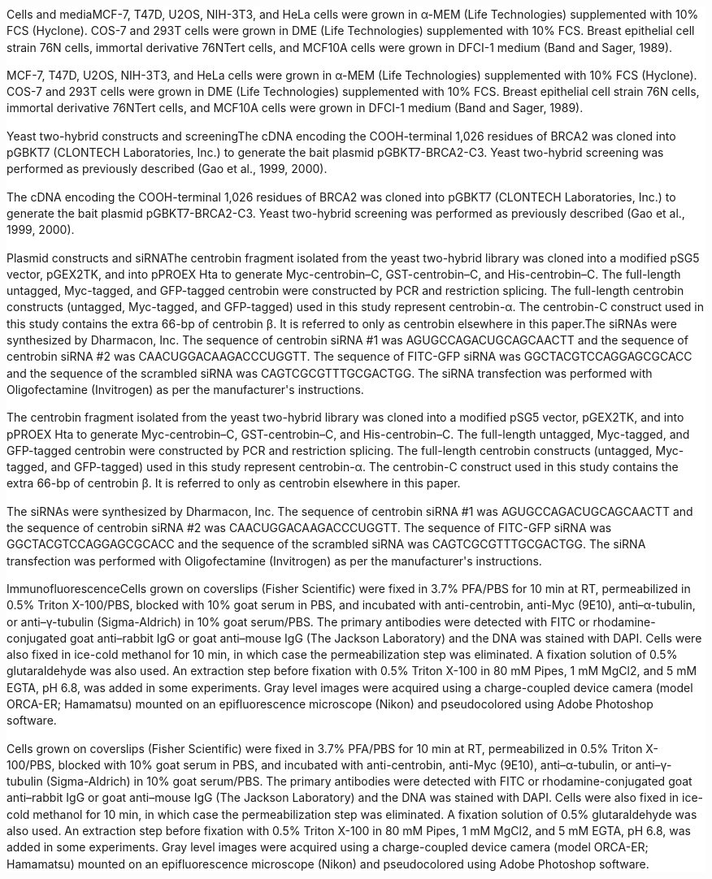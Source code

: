 Cells and mediaMCF-7, T47D, U2OS, NIH-3T3, and HeLa cells were grown in α-MEM (Life Technologies) supplemented with 10% FCS (Hyclone). COS-7 and 293T cells were grown in DME (Life Technologies) supplemented with 10% FCS. Breast epithelial cell strain 76N cells, immortal derivative 76NTert cells, and MCF10A cells were grown in DFCI-1 medium (Band and Sager, 1989).

MCF-7, T47D, U2OS, NIH-3T3, and HeLa cells were grown in α-MEM (Life Technologies) supplemented with 10% FCS (Hyclone). COS-7 and 293T cells were grown in DME (Life Technologies) supplemented with 10% FCS. Breast epithelial cell strain 76N cells, immortal derivative 76NTert cells, and MCF10A cells were grown in DFCI-1 medium (Band and Sager, 1989).

Yeast two-hybrid constructs and screeningThe cDNA encoding the COOH-terminal 1,026 residues of BRCA2 was cloned into pGBKT7 (CLONTECH Laboratories, Inc.) to generate the bait plasmid pGBKT7-BRCA2-C3. Yeast two-hybrid screening was performed as previously described (Gao et al., 1999, 2000).

The cDNA encoding the COOH-terminal 1,026 residues of BRCA2 was cloned into pGBKT7 (CLONTECH Laboratories, Inc.) to generate the bait plasmid pGBKT7-BRCA2-C3. Yeast two-hybrid screening was performed as previously described (Gao et al., 1999, 2000).

Plasmid constructs and siRNAThe centrobin fragment isolated from the yeast two-hybrid library was cloned into a modified pSG5 vector, pGEX2TK, and into pPROEX Hta to generate Myc-centrobin–C, GST-centrobin–C, and His-centrobin–C. The full-length untagged, Myc-tagged, and GFP-tagged centrobin were constructed by PCR and restriction splicing. The full-length centrobin constructs (untagged, Myc-tagged, and GFP-tagged) used in this study represent centrobin-α. The centrobin-C construct used in this study contains the extra 66-bp of centrobin β. It is referred to only as centrobin elsewhere in this paper.The siRNAs were synthesized by Dharmacon, Inc. The sequence of centrobin siRNA #1 was AGUGCCAGACUGCAGCAACTT and the sequence of centrobin siRNA #2 was CAACUGGACAAGACCCUGGTT. The sequence of FITC-GFP siRNA was GGCTACGTCCAGGAGCGCACC and the sequence of the scrambled siRNA was CAGTCGCGTTTGCGACTGG. The siRNA transfection was performed with Oligofectamine (Invitrogen) as per the manufacturer's instructions.

The centrobin fragment isolated from the yeast two-hybrid library was cloned into a modified pSG5 vector, pGEX2TK, and into pPROEX Hta to generate Myc-centrobin–C, GST-centrobin–C, and His-centrobin–C. The full-length untagged, Myc-tagged, and GFP-tagged centrobin were constructed by PCR and restriction splicing. The full-length centrobin constructs (untagged, Myc-tagged, and GFP-tagged) used in this study represent centrobin-α. The centrobin-C construct used in this study contains the extra 66-bp of centrobin β. It is referred to only as centrobin elsewhere in this paper.

The siRNAs were synthesized by Dharmacon, Inc. The sequence of centrobin siRNA #1 was AGUGCCAGACUGCAGCAACTT and the sequence of centrobin siRNA #2 was CAACUGGACAAGACCCUGGTT. The sequence of FITC-GFP siRNA was GGCTACGTCCAGGAGCGCACC and the sequence of the scrambled siRNA was CAGTCGCGTTTGCGACTGG. The siRNA transfection was performed with Oligofectamine (Invitrogen) as per the manufacturer's instructions.

ImmunofluorescenceCells grown on coverslips (Fisher Scientific) were fixed in 3.7% PFA/PBS for 10 min at RT, permeabilized in 0.5% Triton X-100/PBS, blocked with 10% goat serum in PBS, and incubated with anti-centrobin, anti-Myc (9E10), anti–α-tubulin, or anti–γ-tubulin (Sigma-Aldrich) in 10% goat serum/PBS. The primary antibodies were detected with FITC or rhodamine-conjugated goat anti–rabbit IgG or goat anti–mouse IgG (The Jackson Laboratory) and the DNA was stained with DAPI. Cells were also fixed in ice-cold methanol for 10 min, in which case the permeabilization step was eliminated. A fixation solution of 0.5% glutaraldehyde was also used. An extraction step before fixation with 0.5% Triton X-100 in 80 mM Pipes, 1 mM MgCl2, and 5 mM EGTA, pH 6.8, was added in some experiments. Gray level images were acquired using a charge-coupled device camera (model ORCA-ER; Hamamatsu) mounted on an epifluorescence microscope (Nikon) and pseudocolored using Adobe Photoshop software.

Cells grown on coverslips (Fisher Scientific) were fixed in 3.7% PFA/PBS for 10 min at RT, permeabilized in 0.5% Triton X-100/PBS, blocked with 10% goat serum in PBS, and incubated with anti-centrobin, anti-Myc (9E10), anti–α-tubulin, or anti–γ-tubulin (Sigma-Aldrich) in 10% goat serum/PBS. The primary antibodies were detected with FITC or rhodamine-conjugated goat anti–rabbit IgG or goat anti–mouse IgG (The Jackson Laboratory) and the DNA was stained with DAPI. Cells were also fixed in ice-cold methanol for 10 min, in which case the permeabilization step was eliminated. A fixation solution of 0.5% glutaraldehyde was also used. An extraction step before fixation with 0.5% Triton X-100 in 80 mM Pipes, 1 mM MgCl2, and 5 mM EGTA, pH 6.8, was added in some experiments. Gray level images were acquired using a charge-coupled device camera (model ORCA-ER; Hamamatsu) mounted on an epifluorescence microscope (Nikon) and pseudocolored using Adobe Photoshop software.
